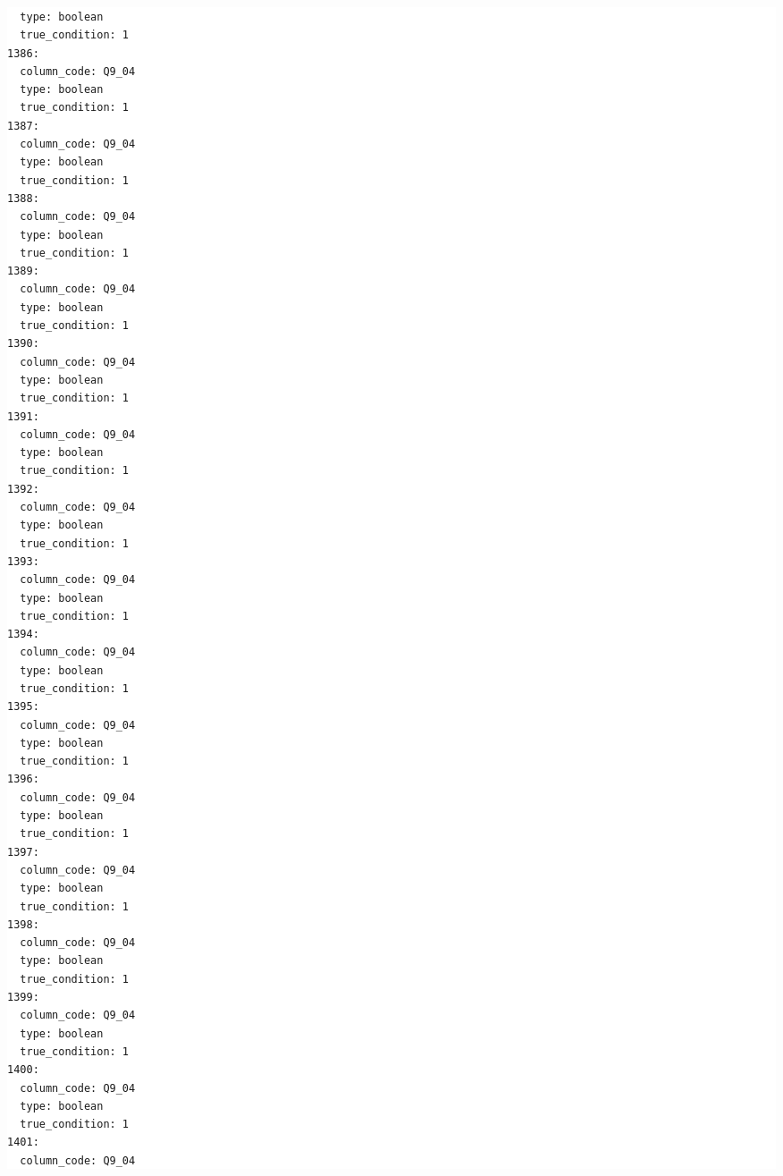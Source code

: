       type: boolean
      true_condition: 1
    1386:
      column_code: Q9_04
      type: boolean
      true_condition: 1
    1387:
      column_code: Q9_04
      type: boolean
      true_condition: 1
    1388:
      column_code: Q9_04
      type: boolean
      true_condition: 1
    1389:
      column_code: Q9_04
      type: boolean
      true_condition: 1
    1390:
      column_code: Q9_04
      type: boolean
      true_condition: 1
    1391:
      column_code: Q9_04
      type: boolean
      true_condition: 1
    1392:
      column_code: Q9_04
      type: boolean
      true_condition: 1
    1393:
      column_code: Q9_04
      type: boolean
      true_condition: 1
    1394:
      column_code: Q9_04
      type: boolean
      true_condition: 1
    1395:
      column_code: Q9_04
      type: boolean
      true_condition: 1
    1396:
      column_code: Q9_04
      type: boolean
      true_condition: 1
    1397:
      column_code: Q9_04
      type: boolean
      true_condition: 1
    1398:
      column_code: Q9_04
      type: boolean
      true_condition: 1
    1399:
      column_code: Q9_04
      type: boolean
      true_condition: 1
    1400:
      column_code: Q9_04
      type: boolean
      true_condition: 1
    1401:
      column_code: Q9_04